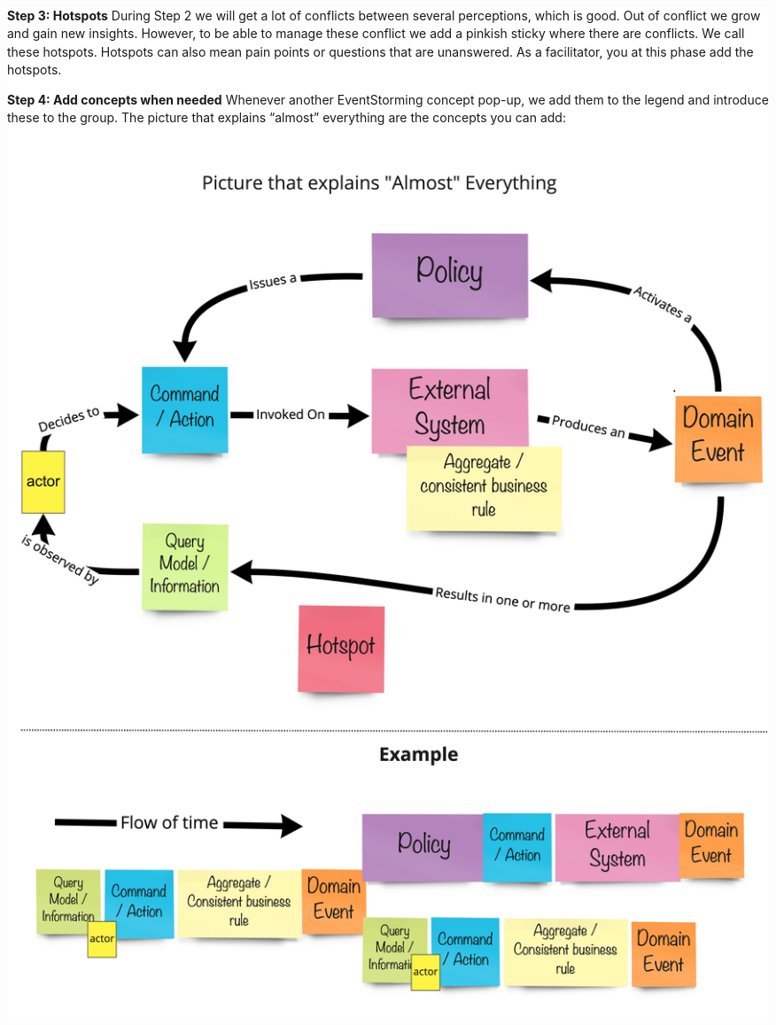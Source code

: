 **Step 3: Hotspots**
During Step 2 we will get a lot of conflicts between several perceptions, which is good. Out of conflict we grow and gain new insights. However, to be able to manage these conflict we add a pinkish sticky where there are conflicts. We call these hotspots. Hotspots can also mean pain points or questions that are unanswered. As a facilitator, you at this phase add the hotspots.

**Step 4: Add concepts when needed**
Whenever another EventStorming concept pop-up, we add them to the legend and introduce these to the group. The picture that explains “almost” everything are the concepts you can add:

![Process picture](./resources/software-picture.jpg)
